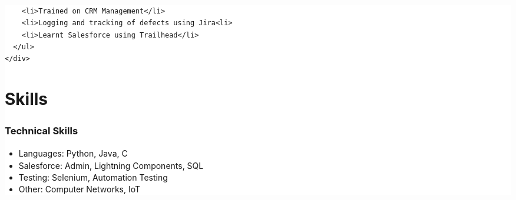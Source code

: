         <li>Trained on CRM Management</li>
        <li>Logging and tracking of defects using Jira<li>
        <li>Learnt Salesforce using Trailhead</li>
      </ul>
    </div>
  </div>
  <div class="section">
    <h1 class="section-title">Skills</h1>
    <div class="section-content">
      <h3>Technical Skills</h3>
      <ul>
        <li>Languages: Python, Java, C</li>
        <li>Salesforce: Admin, Lightning Components, SQL</li>
        <li>Testing: Selenium, Automation Testing</li>
        <li>Other: Computer Networks, IoT</li>
      </ul>
  </div>
  </div>
</body>
</html>
